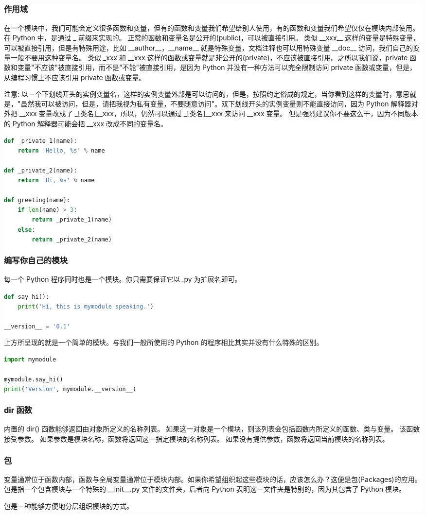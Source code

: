 ### 作用域
在一个模块中，我们可能会定义很多函数和变量，但有的函数和变量我们希望给别人使用，有的函数和变量我们希望仅仅在模块内部使用。在 Python 中，是通过 _ 前缀来实现的。
正常的函数和变量名是公开的(public)，可以被直接引用。
类似 \_\_xxx\_\_ 这样的变量是特殊变量，可以被直接引用，但是有特殊用途，比如 \_\_author\_\_，\_\_name\_\_ 就是特殊变量，文档注释也可以用特殊变量 \_\_doc\_\_ 访问，我们自己的变量一般不要用这种变量名。
类似 \_xxx 和 \_\_xxx 这样的函数或变量就是非公开的(private)，不应该被直接引用。之所以我们说，private 函数和变量"不应该"被直接引用，而不是"不能"被直接引用，是因为 Python 并没有一种方法可以完全限制访问 private 函数或变量，但是，从编程习惯上不应该引用 private 函数或变量。

注意: 以一个下划线开头的实例变量名，这样的实例变量外部是可以访问的，但是，按照约定俗成的规定，当你看到这样的变量时，意思就是，"虽然我可以被访问，但是，请把我视为私有变量，不要随意访问"。双下划线开头的实例变量则不能直接访问，因为 Python 解释器对外把 \_\_xxx 变量改成了 \_[类名]\_\_xxx，所以，仍然可以通过 \_[类名]\_\_xxx 来访问 \_\_xxx 变量。
但是强烈建议你不要这么干，因为不同版本的 Python 解释器可能会把 \_\_xxx 改成不同的变量名。
``` python
def _private_1(name):
    return 'Hello, %s' % name

def _private_2(name):
    return 'Hi, %s' % name

def greeting(name):
    if len(name) > 3:
        return _private_1(name)
    else:
        return _private_2(name)
```

### 编写你自己的模块
每一个 Python 程序同时也是一个模块。你只需要保证它以 .py 为扩展名即可。
``` python
def say_hi():
    print('Hi, this is mymodule speaking.')

__version__ = '0.1'
```

上方所呈现的就是一个简单的模块。与我们一般所使用的 Python 的程序相比其实并没有什么特殊的区别。
``` python
import mymodule

mymodule.say_hi()
print('Version', mymodule.__version__)
```

### dir 函数
内置的 dir() 函数能够返回由对象所定义的名称列表。 如果这一对象是一个模块，则该列表会包括函数内所定义的函数、类与变量。
该函数接受参数。 如果参数是模块名称，函数将返回这一指定模块的名称列表。 如果没有提供参数，函数将返回当前模块的名称列表。

### 包
变量通常位于函数内部，函数与全局变量通常位于模块内部。如果你希望组织起这些模块的话，应该怎么办？这便是包(Packages)的应用。
包是指一个包含模块与一个特殊的 \_\_init\_\_.py 文件的文件夹，后者向 Python 表明这一文件夹是特别的，因为其包含了 Python 模块。

包是一种能够方便地分层组织模块的方式。